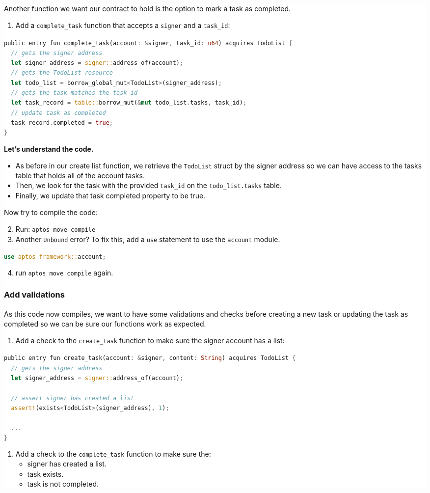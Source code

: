 Another function we want our contract to hold is the option to mark a task as completed.

1. Add a `complete_task` function that accepts a `signer` and a `task_id`:

```rust
public entry fun complete_task(account: &signer, task_id: u64) acquires TodoList {
  // gets the signer address
  let signer_address = signer::address_of(account);
  // gets the TodoList resource
  let todo_list = borrow_global_mut<TodoList>(signer_address);
  // gets the task matches the task_id
  let task_record = table::borrow_mut(&mut todo_list.tasks, task_id);
  // update task as completed
  task_record.completed = true;
}
```

**Let’s understand the code.**

- As before in our create list function, we retrieve the `TodoList` struct by the signer address so we can have access to the tasks table that holds all of the account tasks.
- Then, we look for the task with the provided `task_id` on the `todo_list.tasks` table.
- Finally, we update that task completed property to be true.

Now try to compile the code:

2. Run: `aptos move compile`
3. Another `Unbound` error? To fix this, add a `use` statement to use the `account` module.

```rust
use aptos_framework::account;
```

4. run `aptos move compile` again.

### Add validations

As this code now compiles, we want to have some validations and checks before creating a new task or updating the task as completed so we can be sure our functions work as expected.

1. Add a check to the `create_task` function to make sure the signer account has a list:

```rust
public entry fun create_task(account: &signer, content: String) acquires TodoList {
  // gets the signer address
  let signer_address = signer::address_of(account);

  // assert signer has created a list
  assert!(exists<TodoList>(signer_address), 1);

  ...
}
```

1. Add a check to the `complete_task` function to make sure the:
   - signer has created a list.
   - task exists.
   - task is not completed.
